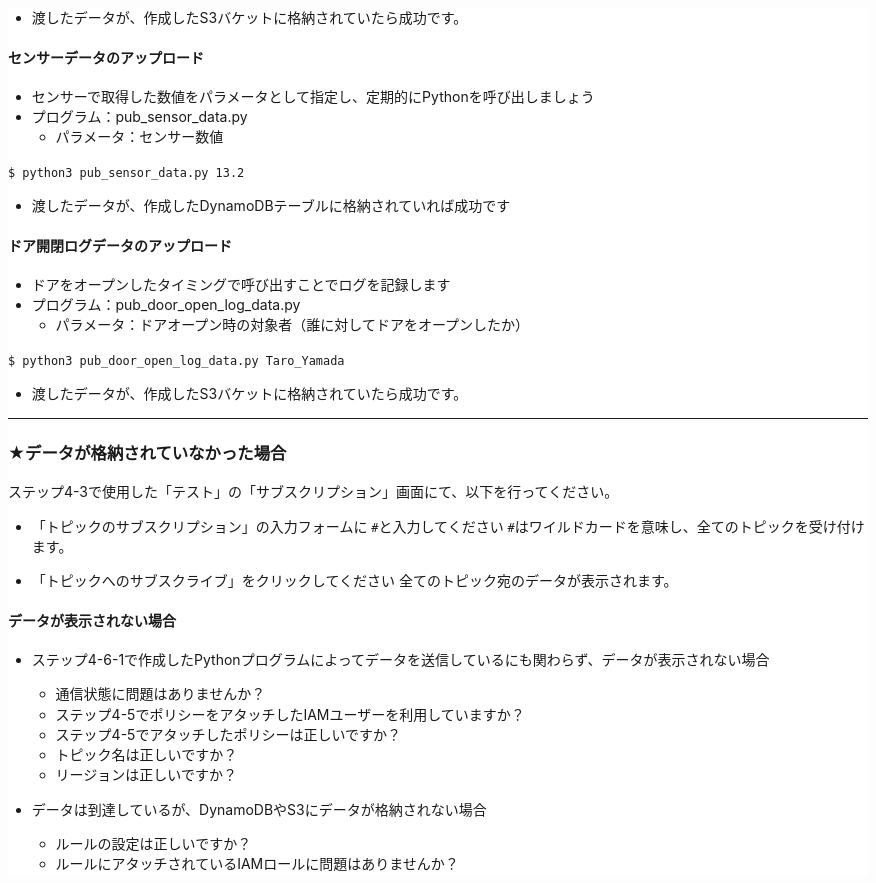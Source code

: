 - 渡したデータが、作成したS3バケットに格納されていたら成功です。


#### センサーデータのアップロード

- センサーで取得した数値をパラメータとして指定し、定期的にPythonを呼び出しましょう
- プログラム：pub_sensor_data.py
    - パラメータ：センサー数値

```shell:センサーデータアップロード実行
$ python3 pub_sensor_data.py 13.2
```
- 渡したデータが、作成したDynamoDBテーブルに格納されていれば成功です

#### ドア開閉ログデータのアップロード

- ドアをオープンしたタイミングで呼び出すことでログを記録します
- プログラム：pub_door_open_log_data.py
    - パラメータ：ドアオープン時の対象者（誰に対してドアをオープンしたか）

```shell:ドアオープンログアップロード実行
$ python3 pub_door_open_log_data.py Taro_Yamada
```
- 渡したデータが、作成したS3バケットに格納されていたら成功です。


---

### ★データが格納されていなかった場合
  
ステップ4-3で使用した「テスト」の「サブスクリプション」画面にて、以下を行ってください。

- 「トピックのサブスクリプション」の入力フォームに `#`と入力してください
 `#`はワイルドカードを意味し、全てのトピックを受け付けます。

- 「トピックへのサブスクライブ」をクリックしてください
全てのトピック宛のデータが表示されます。
    
#### データが表示されない場合

- ステップ4-6-1で作成したPythonプログラムによってデータを送信しているにも関わらず、データが表示されない場合

	- 通信状態に問題はありませんか？
	- ステップ4-5でポリシーをアタッチしたIAMユーザーを利用していますか？
	- ステップ4-5でアタッチしたポリシーは正しいですか？
	- トピック名は正しいですか？
	- リージョンは正しいですか？

- データは到達しているが、DynamoDBやS3にデータが格納されない場合

	- ルールの設定は正しいですか？
	- ルールにアタッチされているIAMロールに問題はありませんか？
